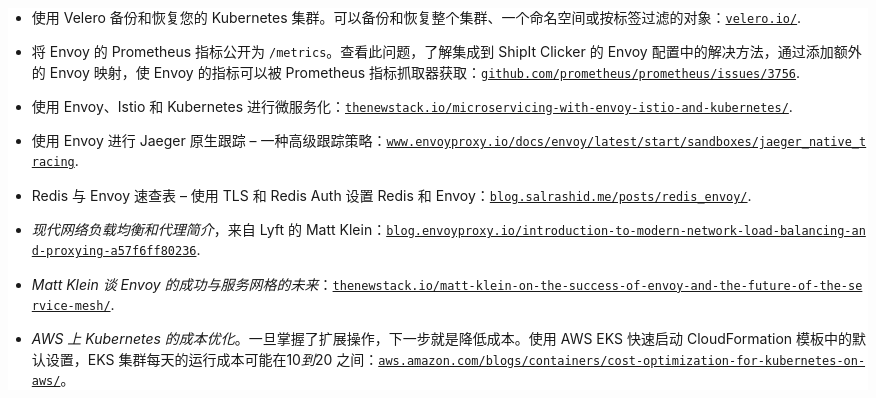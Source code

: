 +   使用 Velero 备份和恢复您的 Kubernetes 集群。可以备份和恢复整个集群、一个命名空间或按标签过滤的对象：[`velero.io/`](https://velero.io/).

+   将 Envoy 的 Prometheus 指标公开为 `/metrics`。查看此问题，了解集成到 ShipIt Clicker 的 Envoy 配置中的解决方法，通过添加额外的 Envoy 映射，使 Envoy 的指标可以被 Prometheus 指标抓取器获取：[`github.com/prometheus/prometheus/issues/3756`](https://github.com/prometheus/prometheus/issues/3756).

+   使用 Envoy、Istio 和 Kubernetes 进行微服务化：[`thenewstack.io/microservicing-with-envoy-istio-and-kubernetes/`](https://thenewstack.io/microservicing-with-envoy-istio-and-kubernetes/).

+   使用 Envoy 进行 Jaeger 原生跟踪 – 一种高级跟踪策略：[`www.envoyproxy.io/docs/envoy/latest/start/sandboxes/jaeger_native_tracing`](https://www.envoyproxy.io/docs/envoy/latest/start/sandboxes/jaeger_native_tracing).

+   Redis 与 Envoy 速查表 – 使用 TLS 和 Redis Auth 设置 Redis 和 Envoy：[`blog.salrashid.me/posts/redis_envoy/`](https://blog.salrashid.me/posts/redis_envoy/).

+   *现代网络负载均衡和代理简介*，来自 Lyft 的 Matt Klein：[`blog.envoyproxy.io/introduction-to-modern-network-load-balancing-and-proxying-a57f6ff80236`](https://blog.envoyproxy.io/introduction-to-modern-network-load-balancing-and-proxying-a57f6ff80236).

+   *Matt Klein 谈 Envoy 的成功与服务网格的未来*：[`thenewstack.io/matt-klein-on-the-success-of-envoy-and-the-future-of-the-service-mesh/`](https://thenewstack.io/matt-klein-on-the-success-of-envoy-and-the-future-of-the-service-mesh/).

+   *AWS 上 Kubernetes 的成本优化*。一旦掌握了扩展操作，下一步就是降低成本。使用 AWS EKS 快速启动 CloudFormation 模板中的默认设置，EKS 集群每天的运行成本可能在$10 到$20 之间：[`aws.amazon.com/blogs/containers/cost-optimization-for-kubernetes-on-aws/`](https://aws.amazon.com/blogs/containers/cost-optimization-for-kubernetes-on-aws/)。
